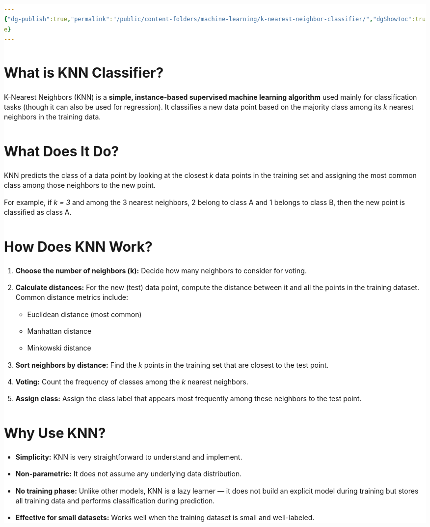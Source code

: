 ```yaml
---
{"dg-publish":true,"permalink":"/public/content-folders/machine-learning/k-nearest-neighbor-classifier/","dgShowToc":true}
---
```


# What is KNN Classifier?

K-Nearest Neighbors (KNN) is a **simple, instance-based supervised machine learning algorithm** used mainly for classification tasks (though it can also be used for regression). It classifies a new data point based on the majority class among its _k_ nearest neighbors in the training data.

# What Does It Do?

KNN predicts the class of a data point by looking at the closest _k_ data points in the training set and assigning the most common class among those neighbors to the new point.

For example, if _k = 3_ and among the 3 nearest neighbors, 2 belong to class A and 1 belongs to class B, then the new point is classified as class A.

# How Does KNN Work?

1. **Choose the number of neighbors (k):** Decide how many neighbors to consider for voting.
    
2. **Calculate distances:** For the new (test) data point, compute the distance between it and all the points in the training dataset. Common distance metrics include:
    
    - Euclidean distance (most common)
        
    - Manhattan distance
        
    - Minkowski distance
        
3. **Sort neighbors by distance:** Find the _k_ points in the training set that are closest to the test point.
    
4. **Voting:** Count the frequency of classes among the _k_ nearest neighbors.
    
5. **Assign class:** Assign the class label that appears most frequently among these neighbors to the test point.


# Why Use KNN?

- **Simplicity:** KNN is very straightforward to understand and implement.
    
- **Non-parametric:** It does not assume any underlying data distribution.
    
- **No training phase:** Unlike other models, KNN is a lazy learner — it does not build an explicit model during training but stores all training data and performs classification during prediction.
    
- **Effective for small datasets:** Works well when the training dataset is small and well-labeled.
    